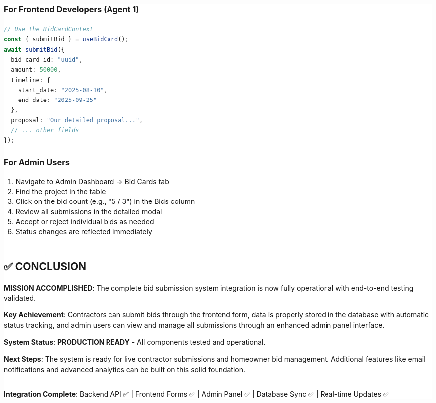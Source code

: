 ### **For Frontend Developers (Agent 1)**
```typescript
// Use the BidCardContext
const { submitBid } = useBidCard();
await submitBid({
  bid_card_id: "uuid",
  amount: 50000,
  timeline: {
    start_date: "2025-08-10",
    end_date: "2025-09-25"
  },
  proposal: "Our detailed proposal...",
  // ... other fields
});
```

### **For Admin Users**
1. Navigate to Admin Dashboard → Bid Cards tab
2. Find the project in the table 
3. Click on the bid count (e.g., "5 / 3") in the Bids column
4. Review all submissions in the detailed modal
5. Accept or reject individual bids as needed
6. Status changes are reflected immediately

---

## ✅ **CONCLUSION**

**MISSION ACCOMPLISHED**: The complete bid submission system integration is now fully operational with end-to-end testing validated.

**Key Achievement**: Contractors can submit bids through the frontend form, data is properly stored in the database with automatic status tracking, and admin users can view and manage all submissions through an enhanced admin panel interface.

**System Status**: **PRODUCTION READY** - All components tested and operational.

**Next Steps**: The system is ready for live contractor submissions and homeowner bid management. Additional features like email notifications and advanced analytics can be built on this solid foundation.

---

**Integration Complete**: Backend API ✅ | Frontend Forms ✅ | Admin Panel ✅ | Database Sync ✅ | Real-time Updates ✅